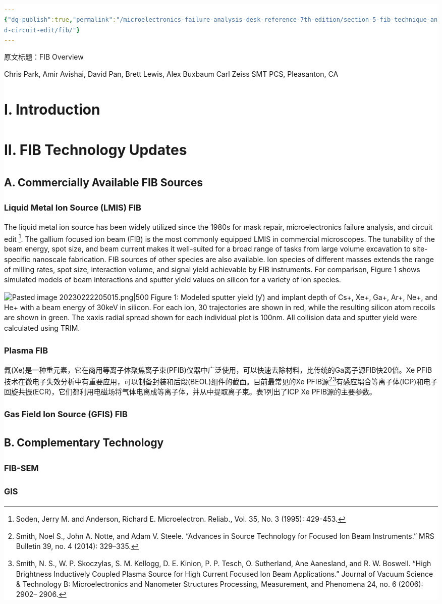 ```yaml
---
{"dg-publish":true,"permalink":"/microelectronics-failure-analysis-desk-reference-7th-edition/section-5-fib-technique-and-circuit-edit/fib/"}
---
```



原文标题：FIB Overview

Chris Park, Amir Avishai, David Pan, Brett Lewis, Alex Buxbaum 
Carl Zeiss SMT PCS, Pleasanton, CA

# I. Introduction

# II. FIB Technology Updates

## A. Commercially Available FIB Sources

### Liquid Metal Ion Source (LMIS) FIB

The liquid metal ion source has been widely utilized since the 1980s for mask repair, microelectronics failure analysis, and circuit edit [^1]. The gallium focused ion beam (FIB) is the most commonly equipped LMIS in commercial microscopes. The tunability of the beam energy, spot size, and beam current makes it well-suited for a broad range of tasks from large volume excavation to site-specific nanoscale fabrication. FIB sources of other species are also available. Ion species of different masses extends the range of milling rates, spot size, interaction volume, and signal yield achievable by FIB instruments. For comparison, Figure 1 shows simulated models of beam interactions and sputter yield values on silicon for a variety of ion species.

![Pasted image 20230222205015.png|500](/img/user/Microelectronics%20Failure%20Analysis%20Desk%20Reference(7th%20Edition)/Section%205%20FIB%20Technique%20and%20Circuit%20Edit/attachments/Pasted%20image%2020230222205015.png)
Figure 1: Modeled sputter yield (ƴ) and implant depth of Cs+, Xe+, Ga+, Ar+, Ne+, and He+ with a beam energy of 30keV in silicon. For each ion, 30 trajectories are shown in red, while the resulting silicon atom recoils are shown in green. The xaxis radial spread shown for each individual plot is 100nm. All collision data and sputter yield were calculated using TRIM.

### Plasma FIB

氙(Xe)是一种重元素，它在商用等离子体聚焦离子束(PFIB)仪器中广泛使用，可以快速去除材料，比传统的Ga离子源FIB快20倍。Xe PFIB技术在微电子失效分析中有重要应用，可以制备封装和后段(BEOL)组件的截面。目前最常见的Xe PFIB源[^2][^3]有感应耦合等离子体(ICP)和电子回旋共振(ECR)，它们都利用电磁场将气体电离成等离子体，并从中提取离子束。表1列出了ICP Xe PFIB源的主要参数。 

[^1]: Soden, Jerry M. and Anderson, Richard E. Microelectron. Reliab., Vol. 35, No. 3 (1995): 429-453. 
[^2]: Smith, Noel S., John A. Notte, and Adam V. Steele. “Advances in Source Technology for Focused Ion Beam Instruments.” MRS Bulletin 39, no. 4 (2014): 329–335. 
[^3]: Smith, N. S., W. P. Skoczylas, S. M. Kellogg, D. E. Kinion, P. P. Tesch, O. Sutherland, Ane Aanesland, and R. W. Boswell. “High Brightness Inductively Coupled Plasma Source for High Current Focused Ion Beam Applications.” Journal of Vacuum Science & Technology B: Microelectronics and Nanometer Structures Processing, Measurement, and Phenomena 24, no. 6 (2006): 2902– 2906. 
### Gas Field Ion Source (GFIS) FIB

## B. Complementary Technology

### FIB-SEM

### GIS
